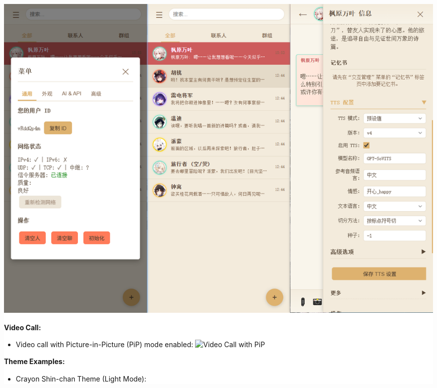 <img src="./screenshots/Chat%20Interface/Mobile/merge.png" alt="Chat Interface - Mobile">

**Video Call:**
*   Video call with Picture-in-Picture (PiP) mode enabled:
    ![Video Call with PiP](screenshots/Video%20Call%20with%20PiP/04.png)

**Theme Examples:**
*   Crayon Shin-chan Theme (Light Mode):